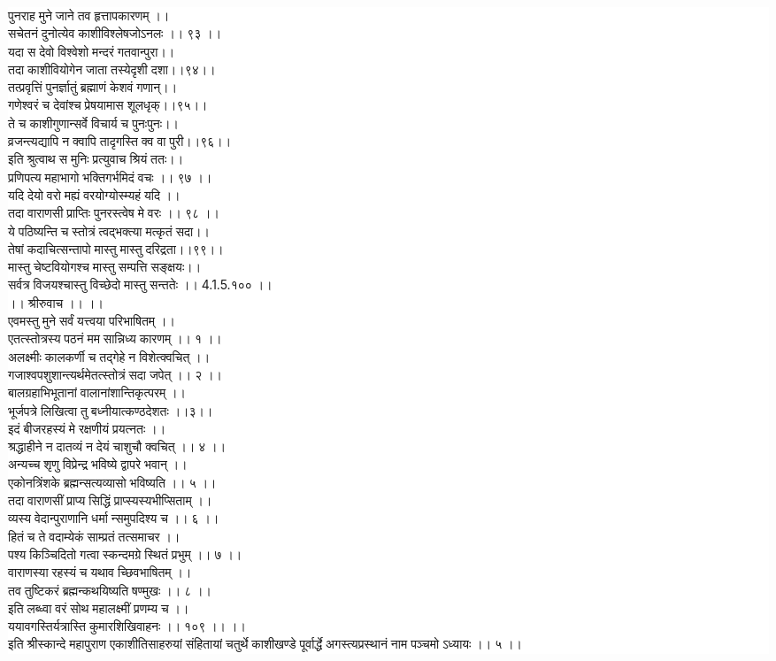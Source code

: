 पुनराह मुने जाने तव हृत्तापकारणम् ।।  
सचेतनं दुनोत्येव काशीविश्लेषजोऽनलः ।। ९३ ।।  
यदा स देवो विश्वेशो मन्दरं गतवान्पुरा।।  
तदा काशीवियोगेन जाता तस्येदृशी दशा।।९४।।  
तत्प्रवृत्तिं पुनर्ज्ञातुं ब्रह्माणं केशवं गणान्।।  
गणेश्वरं च देवांश्च प्रेषयामास शूलधृक्।।९५।।  
ते च काशीगुणान्सर्वे विचार्य च पुनःपुनः।।  
व्रजन्त्यद्यापि न क्वापि तादृगस्ति क्व वा पुरी।।९६।।  
इति श्रुत्वाथ स मुनिः प्रत्युवाच श्रियं ततः।।  
प्रणिपत्य महाभागो भक्तिगर्भमिदं वचः ।। ९७ ।।  
यदि देयो वरो मह्यं वरयोग्योस्म्यहं यदि ।।  
तदा वाराणसी प्राप्तिः पुनरस्त्वेष मे वरः ।। ९८ ।।  
ये पठिष्यन्ति च स्तोत्रं त्वद्भक्त्या मत्कृतं सदा।।  
तेषां कदाचित्सन्तापो मास्तु मास्तु दरिद्रता।।९९।।  
मास्तु चेष्टवियोगश्च मास्तु सम्पत्ति सङ्क्षयः।।  
सर्वत्र विजयश्चास्तु विच्छेदो मास्तु सन्ततेः ।। 4.1.5.१०० ।।  
।। श्रीरुवाच ।। ।।  
एवमस्तु मुने सर्वं यत्त्वया परिभाषितम् ।।  
एतत्स्तोत्रस्य पठनं मम सान्निध्य कारणम् ।। १ ।।  
अलक्ष्मीः कालकर्णी च तद्गेहे न विशेत्क्वचित् ।।  
गजाश्वपशुशान्त्यर्थमेतत्स्तोत्रं सदा जपेत् ।। २ ।।  
बालग्रहाभिभूतानां वालानांशान्तिकृत्परम् ।।  
भूर्जपत्रे लिखित्वा तु बध्नीयात्कण्ठदेशतः ।।३।।  
इदं बीजरहस्यं मे रक्षणीयं प्रयत्नतः ।।  
श्रद्धाहीने न दातव्यं न देयं चाशुचौ क्वचित् ।। ४ ।।  
अन्यच्च शृणु विप्रेन्द्र भविष्ये द्वापरे भवान् ।।  
एकोनत्रिंशके ब्रह्मन्सत्यव्यासो भविष्यति ।। ५ ।।  
तदा वाराणसीं प्राप्य सिद्धिं प्राप्स्यस्यभीप्सिताम् ।।  
व्यस्य वेदान्पुराणानि धर्मा न्समुपदिश्य च ।। ६ ।।  
हितं च ते वदाम्येकं साम्प्रतं तत्समाचर ।।  
पश्य किञ्चिदितो गत्वा स्कन्दमग्रे स्थितं प्रभुम् ।। ७ ।।  
वाराणस्या रहस्यं च यथाव च्छिवभाषितम् ।।  
तव तुष्टिकरं ब्रह्मन्कथयिष्यति षण्मुखः ।। ८ ।।  
इति लब्ध्वा वरं सोथ महालक्ष्मीं प्रणम्य च ।।  
ययावगस्तिर्यत्रास्ति कुमारशिखिवाहनः ।। १०९ ।। ।।  
इति श्रीस्कान्दे महापुराण एकाशीतिसाहरुयां संहितायां चतुर्थे काशीखण्डे पूर्वार्द्धे अगस्त्यप्रस्थानं नाम पञ्चमो ऽध्यायः ।। ५ ।।